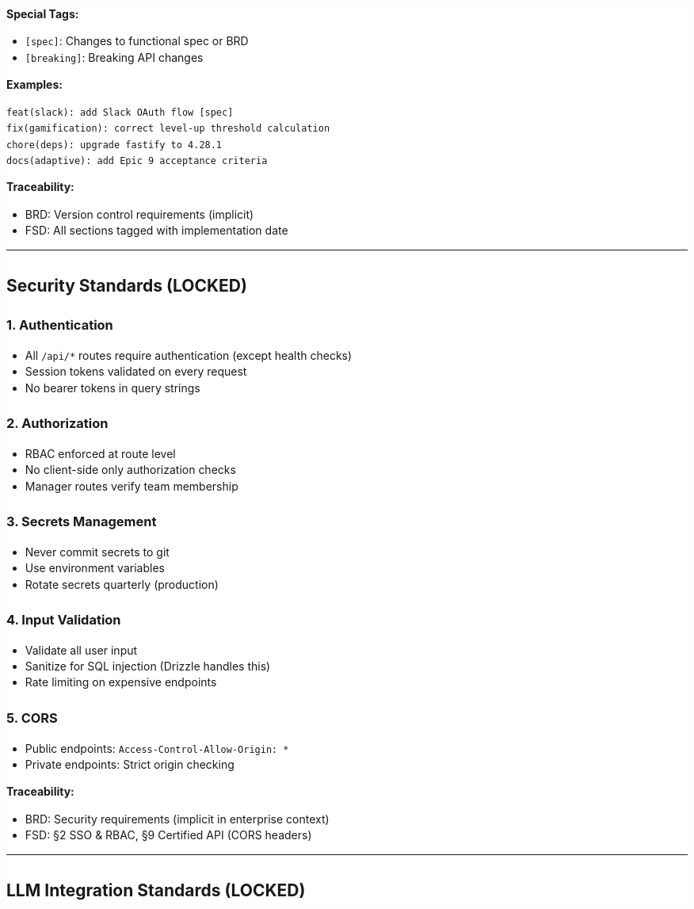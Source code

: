 **Special Tags:**
- `[spec]`: Changes to functional spec or BRD
- `[breaking]`: Breaking API changes

**Examples:**
```
feat(slack): add Slack OAuth flow [spec]
fix(gamification): correct level-up threshold calculation
chore(deps): upgrade fastify to 4.28.1
docs(adaptive): add Epic 9 acceptance criteria
```

**Traceability:**
- BRD: Version control requirements (implicit)
- FSD: All sections tagged with implementation date

---

## Security Standards (LOCKED)

### 1. Authentication
- All `/api/*` routes require authentication (except health checks)
- Session tokens validated on every request
- No bearer tokens in query strings

### 2. Authorization
- RBAC enforced at route level
- No client-side only authorization checks
- Manager routes verify team membership

### 3. Secrets Management
- Never commit secrets to git
- Use environment variables
- Rotate secrets quarterly (production)

### 4. Input Validation
- Validate all user input
- Sanitize for SQL injection (Drizzle handles this)
- Rate limiting on expensive endpoints

### 5. CORS
- Public endpoints: `Access-Control-Allow-Origin: *`
- Private endpoints: Strict origin checking

**Traceability:**
- BRD: Security requirements (implicit in enterprise context)
- FSD: §2 SSO & RBAC, §9 Certified API (CORS headers)

---

## LLM Integration Standards (LOCKED)
